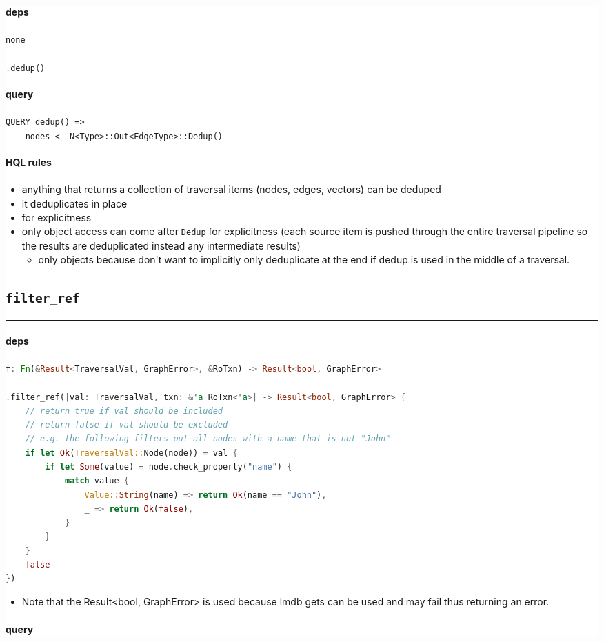 #### deps

```rs
none

.dedup()
```

#### query

```
QUERY dedup() =>
    nodes <- N<Type>::Out<EdgeType>::Dedup()
```

#### HQL rules

- anything that returns a collection of traversal items (nodes, edges, vectors) can be deduped
- it deduplicates in place
- for explicitness
- only object access can come after `Dedup` for explicitness (each source item is pushed through the entire traversal pipeline so the results are deduplicated instead any intermediate results)
  - only objects because don't want to implicitly only deduplicate at the end if dedup is used in the middle of a traversal.

## `filter_ref`

---

#### deps

```rs
f: Fn(&Result<TraversalVal, GraphError>, &RoTxn) -> Result<bool, GraphError>

.filter_ref(|val: TraversalVal, txn: &'a RoTxn<'a>| -> Result<bool, GraphError> {
    // return true if val should be included
    // return false if val should be excluded
    // e.g. the following filters out all nodes with a name that is not "John"
    if let Ok(TraversalVal::Node(node)) = val {
        if let Some(value) = node.check_property("name") {
            match value {
                Value::String(name) => return Ok(name == "John"),
                _ => return Ok(false),
            }
        }
    }
    false
})
```

- Note that the Result<bool, GraphError> is used because lmdb gets can be used and may fail thus returning an error.

#### query
